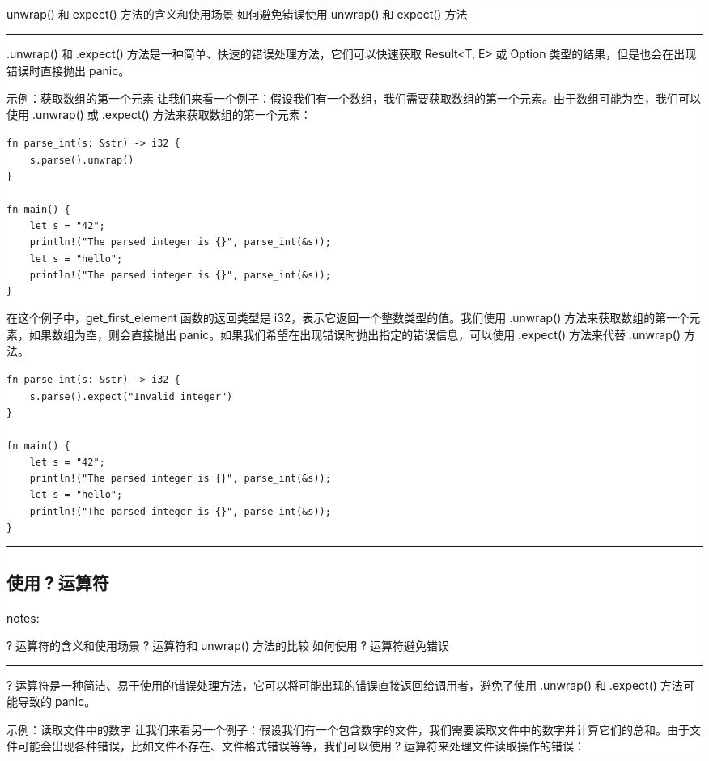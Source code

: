 unwrap() 和 expect() 方法的含义和使用场景
如何避免错误使用 unwrap() 和 expect() 方法

--------------
.unwrap() 和 .expect() 方法是一种简单、快速的错误处理方法，它们可以快速获取 Result<T, E> 或 Option<T> 类型的结果，但是也会在出现错误时直接抛出 panic。

示例：获取数组的第一个元素
让我们来看一个例子：假设我们有一个数组，我们需要获取数组的第一个元素。由于数组可能为空，我们可以使用 .unwrap() 或 .expect() 方法来获取数组的第一个元素：

```
fn parse_int(s: &str) -> i32 {
    s.parse().unwrap()
}

fn main() {
    let s = "42";
    println!("The parsed integer is {}", parse_int(&s));
    let s = "hello";
    println!("The parsed integer is {}", parse_int(&s));
}

```

在这个例子中，get_first_element 函数的返回类型是 i32，表示它返回一个整数类型的值。我们使用 .unwrap() 方法来获取数组的第一个元素，如果数组为空，则会直接抛出 panic。如果我们希望在出现错误时抛出指定的错误信息，可以使用 .expect() 方法来代替 .unwrap() 方法。

```
fn parse_int(s: &str) -> i32 {
    s.parse().expect("Invalid integer")
}

fn main() {
    let s = "42";
    println!("The parsed integer is {}", parse_int(&s));
    let s = "hello";
    println!("The parsed integer is {}", parse_int(&s));
}

```

---

## 使用 ? 运算符

notes:

? 运算符的含义和使用场景
? 运算符和 unwrap() 方法的比较
如何使用 ? 运算符避免错误

--------------
? 运算符是一种简洁、易于使用的错误处理方法，它可以将可能出现的错误直接返回给调用者，避免了使用 .unwrap() 和 .expect() 方法可能导致的 panic。

示例：读取文件中的数字
让我们来看另一个例子：假设我们有一个包含数字的文件，我们需要读取文件中的数字并计算它们的总和。由于文件可能会出现各种错误，比如文件不存在、文件格式错误等等，我们可以使用 ? 运算符来处理文件读取操作的错误：
